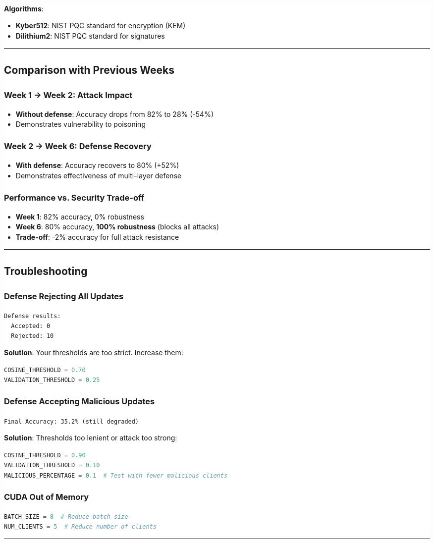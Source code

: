 **Algorithms**:
- **Kyber512**: NIST PQC standard for encryption (KEM)
- **Dilithium2**: NIST PQC standard for signatures

---

## Comparison with Previous Weeks

### Week 1 → Week 2: Attack Impact
- **Without defense**: Accuracy drops from 82% to 28% (-54%)
- Demonstrates vulnerability to poisoning

### Week 2 → Week 6: Defense Recovery
- **With defense**: Accuracy recovers to 80% (+52%)
- Demonstrates effectiveness of multi-layer defense

### Performance vs. Security Trade-off
- **Week 1**: 82% accuracy, 0% robustness
- **Week 6**: 80% accuracy, **100% robustness** (blocks all attacks)
- **Trade-off**: -2% accuracy for full attack resistance

---

## Troubleshooting

### Defense Rejecting All Updates
```
Defense results:
  Accepted: 0
  Rejected: 10
```

**Solution**: Your thresholds are too strict. Increase them:
```python
COSINE_THRESHOLD = 0.70
VALIDATION_THRESHOLD = 0.25
```

### Defense Accepting Malicious Updates
```
Final Accuracy: 35.2% (still degraded)
```

**Solution**: Thresholds too lenient or attack too strong:
```python
COSINE_THRESHOLD = 0.90
VALIDATION_THRESHOLD = 0.10
MALICIOUS_PERCENTAGE = 0.1  # Test with fewer malicious clients
```

### CUDA Out of Memory
```python
BATCH_SIZE = 8  # Reduce batch size
NUM_CLIENTS = 5  # Reduce number of clients
```

---